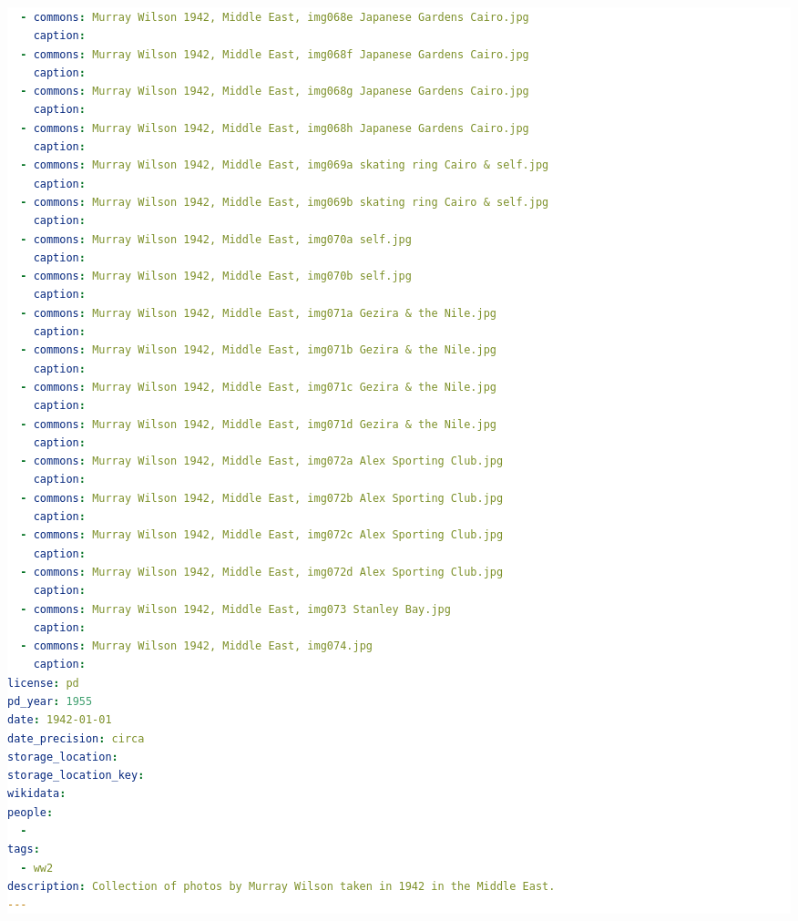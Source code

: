 ```yaml
  - commons: Murray Wilson 1942, Middle East, img068e Japanese Gardens Cairo.jpg
    caption: 
  - commons: Murray Wilson 1942, Middle East, img068f Japanese Gardens Cairo.jpg
    caption: 
  - commons: Murray Wilson 1942, Middle East, img068g Japanese Gardens Cairo.jpg
    caption: 
  - commons: Murray Wilson 1942, Middle East, img068h Japanese Gardens Cairo.jpg
    caption: 
  - commons: Murray Wilson 1942, Middle East, img069a skating ring Cairo & self.jpg
    caption: 
  - commons: Murray Wilson 1942, Middle East, img069b skating ring Cairo & self.jpg
    caption: 
  - commons: Murray Wilson 1942, Middle East, img070a self.jpg
    caption: 
  - commons: Murray Wilson 1942, Middle East, img070b self.jpg
    caption: 
  - commons: Murray Wilson 1942, Middle East, img071a Gezira & the Nile.jpg
    caption: 
  - commons: Murray Wilson 1942, Middle East, img071b Gezira & the Nile.jpg
    caption: 
  - commons: Murray Wilson 1942, Middle East, img071c Gezira & the Nile.jpg
    caption: 
  - commons: Murray Wilson 1942, Middle East, img071d Gezira & the Nile.jpg
    caption: 
  - commons: Murray Wilson 1942, Middle East, img072a Alex Sporting Club.jpg
    caption: 
  - commons: Murray Wilson 1942, Middle East, img072b Alex Sporting Club.jpg
    caption: 
  - commons: Murray Wilson 1942, Middle East, img072c Alex Sporting Club.jpg
    caption: 
  - commons: Murray Wilson 1942, Middle East, img072d Alex Sporting Club.jpg
    caption: 
  - commons: Murray Wilson 1942, Middle East, img073 Stanley Bay.jpg
    caption: 
  - commons: Murray Wilson 1942, Middle East, img074.jpg
    caption: 
license: pd
pd_year: 1955
date: 1942-01-01
date_precision: circa
storage_location: 
storage_location_key: 
wikidata: 
people:
  - 
tags:
  - ww2
description: Collection of photos by Murray Wilson taken in 1942 in the Middle East.
---
```


